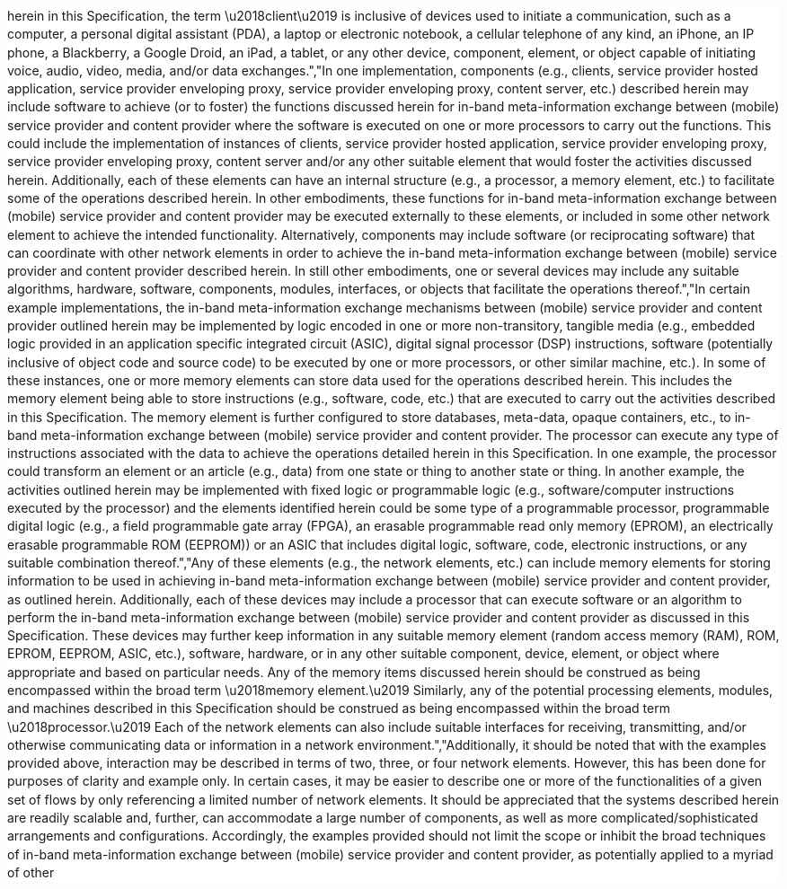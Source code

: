 herein in this Specification, the term \u2018client\u2019 is inclusive of devices used to initiate a communication, such as a computer, a personal digital assistant (PDA), a laptop or electronic notebook, a cellular telephone of any kind, an iPhone, an IP phone, a Blackberry, a Google Droid, an iPad, a tablet, or any other device, component, element, or object capable of initiating voice, audio, video, media, and\/or data exchanges.","In one implementation, components (e.g., clients, service provider hosted application, service provider enveloping proxy, service provider enveloping proxy, content server, etc.) described herein may include software to achieve (or to foster) the functions discussed herein for in-band meta-information exchange between (mobile) service provider and content provider where the software is executed on one or more processors to carry out the functions. This could include the implementation of instances of clients, service provider hosted application, service provider enveloping proxy, service provider enveloping proxy, content server and\/or any other suitable element that would foster the activities discussed herein. Additionally, each of these elements can have an internal structure (e.g., a processor, a memory element, etc.) to facilitate some of the operations described herein. In other embodiments, these functions for in-band meta-information exchange between (mobile) service provider and content provider may be executed externally to these elements, or included in some other network element to achieve the intended functionality. Alternatively, components may include software (or reciprocating software) that can coordinate with other network elements in order to achieve the in-band meta-information exchange between (mobile) service provider and content provider described herein. In still other embodiments, one or several devices may include any suitable algorithms, hardware, software, components, modules, interfaces, or objects that facilitate the operations thereof.","In certain example implementations, the in-band meta-information exchange mechanisms between (mobile) service provider and content provider outlined herein may be implemented by logic encoded in one or more non-transitory, tangible media (e.g., embedded logic provided in an application specific integrated circuit (ASIC), digital signal processor (DSP) instructions, software (potentially inclusive of object code and source code) to be executed by one or more processors, or other similar machine, etc.). In some of these instances, one or more memory elements can store data used for the operations described herein. This includes the memory element being able to store instructions (e.g., software, code, etc.) that are executed to carry out the activities described in this Specification. The memory element is further configured to store databases, meta-data, opaque containers, etc., to in-band meta-information exchange between (mobile) service provider and content provider. The processor can execute any type of instructions associated with the data to achieve the operations detailed herein in this Specification. In one example, the processor could transform an element or an article (e.g., data) from one state or thing to another state or thing. In another example, the activities outlined herein may be implemented with fixed logic or programmable logic (e.g., software\/computer instructions executed by the processor) and the elements identified herein could be some type of a programmable processor, programmable digital logic (e.g., a field programmable gate array (FPGA), an erasable programmable read only memory (EPROM), an electrically erasable programmable ROM (EEPROM)) or an ASIC that includes digital logic, software, code, electronic instructions, or any suitable combination thereof.","Any of these elements (e.g., the network elements, etc.) can include memory elements for storing information to be used in achieving in-band meta-information exchange between (mobile) service provider and content provider, as outlined herein. Additionally, each of these devices may include a processor that can execute software or an algorithm to perform the in-band meta-information exchange between (mobile) service provider and content provider as discussed in this Specification. These devices may further keep information in any suitable memory element (random access memory (RAM), ROM, EPROM, EEPROM, ASIC, etc.), software, hardware, or in any other suitable component, device, element, or object where appropriate and based on particular needs. Any of the memory items discussed herein should be construed as being encompassed within the broad term \u2018memory element.\u2019 Similarly, any of the potential processing elements, modules, and machines described in this Specification should be construed as being encompassed within the broad term \u2018processor.\u2019 Each of the network elements can also include suitable interfaces for receiving, transmitting, and\/or otherwise communicating data or information in a network environment.","Additionally, it should be noted that with the examples provided above, interaction may be described in terms of two, three, or four network elements. However, this has been done for purposes of clarity and example only. In certain cases, it may be easier to describe one or more of the functionalities of a given set of flows by only referencing a limited number of network elements. It should be appreciated that the systems described herein are readily scalable and, further, can accommodate a large number of components, as well as more complicated\/sophisticated arrangements and configurations. Accordingly, the examples provided should not limit the scope or inhibit the broad techniques of in-band meta-information exchange between (mobile) service provider and content provider, as potentially applied to a myriad of other